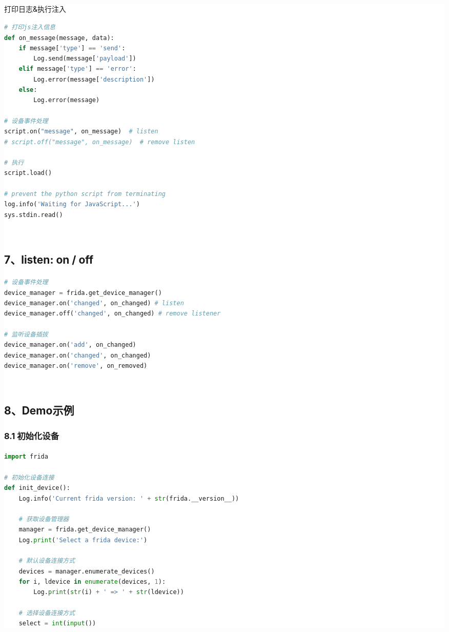 打印日志&执行注入

```python
# 打印js注入信息
def on_message(message, data):
    if message['type'] == 'send':
        Log.send(message['payload'])
    elif message['type'] == 'error':
        Log.error(message['description'])
    else:
        Log.error(message)

# 设备事件处理
script.on("message", on_message)  # listen
# script.off("message", on_message)  # remove listen

# 执行
script.load()

# prevent the python script from terminating
log.info('Waiting for JavaScript...')
sys.stdin.read()
```

​      

## 7、listen: on / off

```python
# 设备事件处理
device_manager = frida.get_device_manager() 
device_manager.on('changed', on_changed) # listen
device_manager.off('changed', on_changed) # remove listener

# 监听设备插拔
device_manager.on('add', on_changed) 
device_manager.on('changed', on_changed) 
device_manager.on('remove', on_removed)
```

​     

## 8、Demo示例



### 8.1 初始化设备

```python
import frida

# 初始化设备连接
def init_device():
    Log.info('Current frida version: ' + str(frida.__version__))
    
    # 获取设备管理器
    manager = frida.get_device_manager()
    Log.print('Select a frida device:')

    # 默认设备连接方式
    devices = manager.enumerate_devices()
    for i, ldevice in enumerate(devices, 1):
        Log.print(str(i) + ' => ' + str(ldevice))

    # 选择设备连接方式
    select = int(input())
```